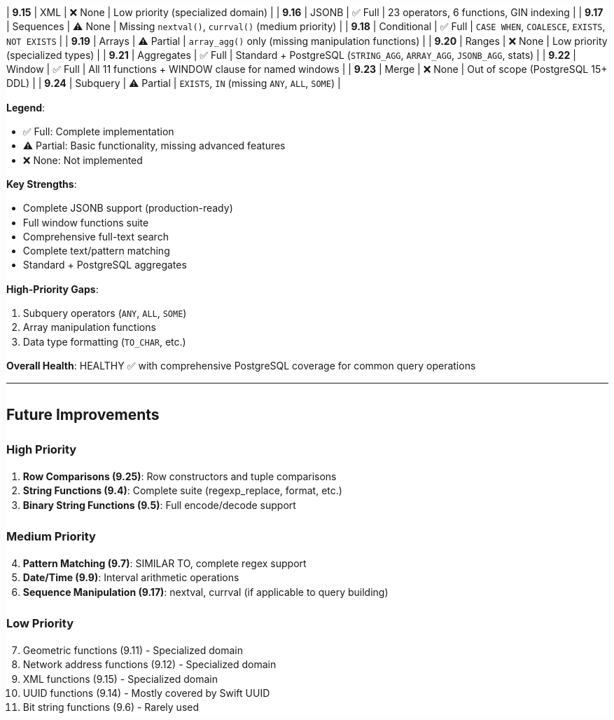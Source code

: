 | **9.15** | XML | ❌ None | Low priority (specialized domain) |
| **9.16** | JSONB | ✅ Full | 23 operators, 6 functions, GIN indexing |
| **9.17** | Sequences | ⚠️ None | Missing `nextval()`, `currval()` (medium priority) |
| **9.18** | Conditional | ✅ Full | `CASE WHEN`, `COALESCE`, `EXISTS`, `NOT EXISTS` |
| **9.19** | Arrays | ⚠️ Partial | `array_agg()` only (missing manipulation functions) |
| **9.20** | Ranges | ❌ None | Low priority (specialized types) |
| **9.21** | Aggregates | ✅ Full | Standard + PostgreSQL (`STRING_AGG`, `ARRAY_AGG`, `JSONB_AGG`, stats) |
| **9.22** | Window | ✅ Full | All 11 functions + WINDOW clause for named windows |
| **9.23** | Merge | ❌ None | Out of scope (PostgreSQL 15+ DDL) |
| **9.24** | Subquery | ⚠️ Partial | `EXISTS`, `IN` (missing `ANY`, `ALL`, `SOME`) |

**Legend**:
- ✅ Full: Complete implementation
- ⚠️ Partial: Basic functionality, missing advanced features
- ❌ None: Not implemented

**Key Strengths**:
- Complete JSONB support (production-ready)
- Full window functions suite
- Comprehensive full-text search
- Complete text/pattern matching
- Standard + PostgreSQL aggregates

**High-Priority Gaps**:
1. Subquery operators (`ANY`, `ALL`, `SOME`)
2. Array manipulation functions
3. Data type formatting (`TO_CHAR`, etc.)

**Overall Health**: HEALTHY ✅ with comprehensive PostgreSQL coverage for common query operations

---

## Future Improvements

### High Priority
1. **Row Comparisons (9.25)**: Row constructors and tuple comparisons
2. **String Functions (9.4)**: Complete suite (regexp_replace, format, etc.)
3. **Binary String Functions (9.5)**: Full encode/decode support

### Medium Priority
4. **Pattern Matching (9.7)**: SIMILAR TO, complete regex support
5. **Date/Time (9.9)**: Interval arithmetic operations
6. **Sequence Manipulation (9.17)**: nextval, currval (if applicable to query building)

### Low Priority
7. Geometric functions (9.11) - Specialized domain
8. Network address functions (9.12) - Specialized domain
9. XML functions (9.15) - Specialized domain
10. UUID functions (9.14) - Mostly covered by Swift UUID
11. Bit string functions (9.6) - Rarely used

